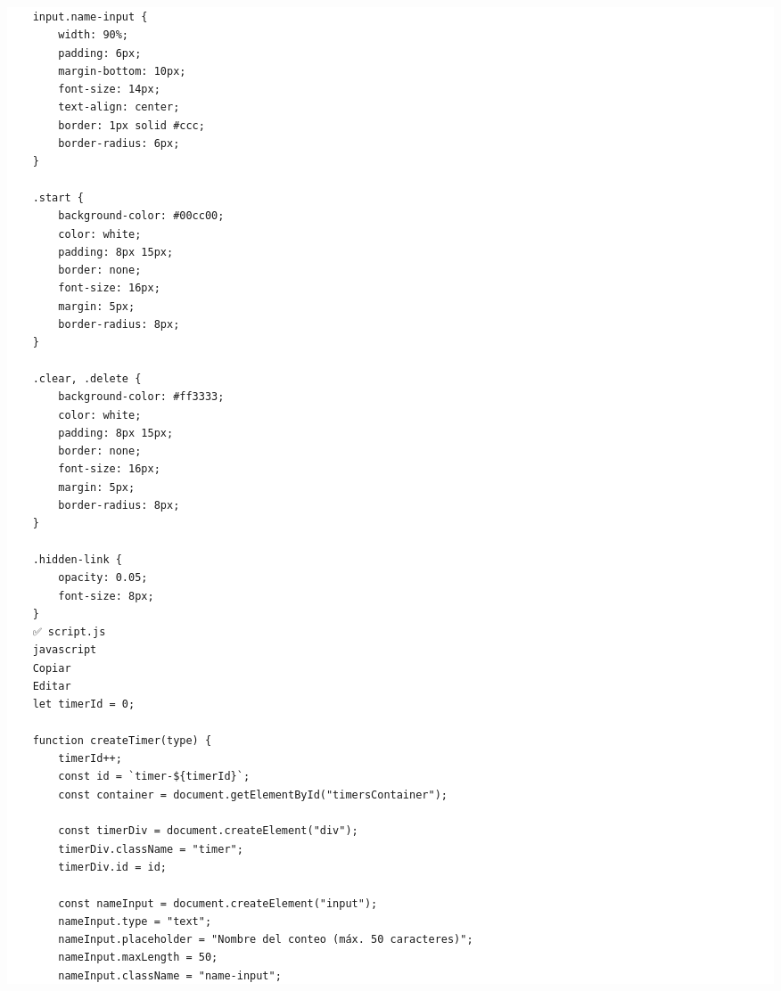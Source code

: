         input.name-input {
            width: 90%;
            padding: 6px;
            margin-bottom: 10px;
            font-size: 14px;
            text-align: center;
            border: 1px solid #ccc;
            border-radius: 6px;
        }

        .start {
            background-color: #00cc00;
            color: white;
            padding: 8px 15px;
            border: none;
            font-size: 16px;
            margin: 5px;
            border-radius: 8px;
        }

        .clear, .delete {
            background-color: #ff3333;
            color: white;
            padding: 8px 15px;
            border: none;
            font-size: 16px;
            margin: 5px;
            border-radius: 8px;
        }

        .hidden-link {
            opacity: 0.05;
            font-size: 8px;
        }
        ✅ script.js
        javascript
        Copiar
        Editar
        let timerId = 0;

        function createTimer(type) {
            timerId++;
            const id = `timer-${timerId}`;
            const container = document.getElementById("timersContainer");

            const timerDiv = document.createElement("div");
            timerDiv.className = "timer";
            timerDiv.id = id;

            const nameInput = document.createElement("input");
            nameInput.type = "text";
            nameInput.placeholder = "Nombre del conteo (máx. 50 caracteres)";
            nameInput.maxLength = 50;
            nameInput.className = "name-input";
